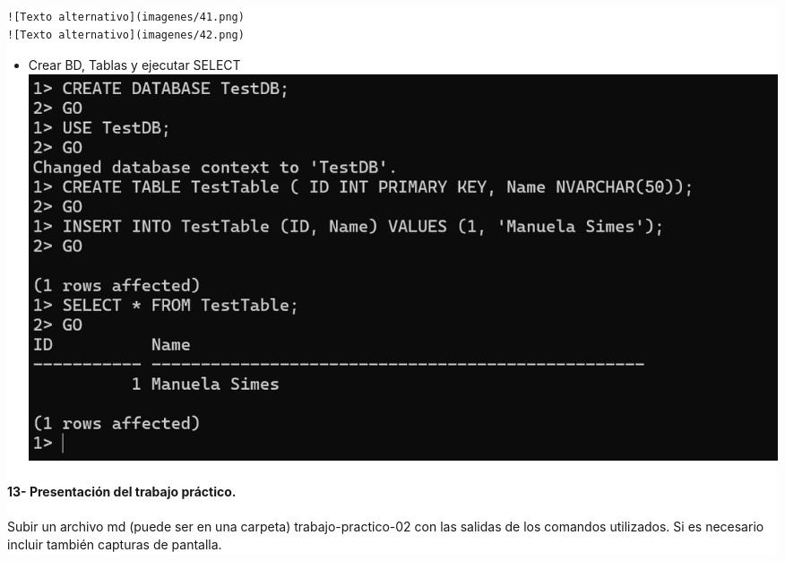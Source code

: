     ![Texto alternativo](imagenes/41.png)
    ![Texto alternativo](imagenes/42.png)


- Crear BD, Tablas y ejecutar SELECT
      ![Texto alternativo](imagenes/43.png)

#### 13- Presentación del trabajo práctico.

Subir un archivo md (puede ser en una carpeta) trabajo-practico-02 con las salidas de los comandos utilizados. Si es necesario incluir también capturas de pantalla.
